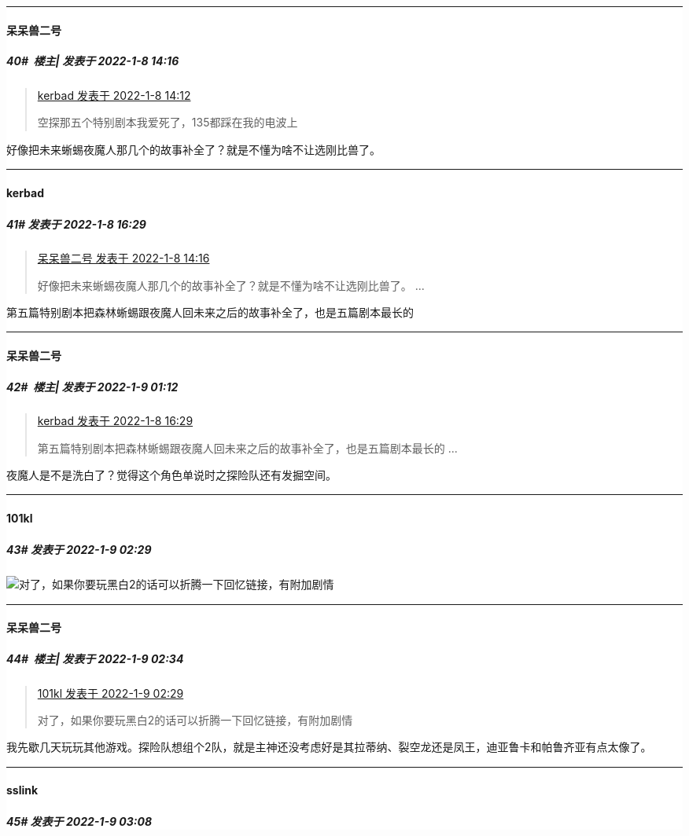 *****

####  呆呆兽二号  
##### 40#         楼主| 发表于 2022-1-8 14:16

<blockquote><a href="httphttps://bbs.saraba1st.com/2b/forum.php?mod=redirect&amp;goto=findpost&amp;pid=54210272&amp;ptid=2046296" target="_blank">kerbad 发表于 2022-1-8 14:12</a>

空探那五个特别剧本我爱死了，135都踩在我的电波上</blockquote>
好像把未来蜥蜴夜魔人那几个的故事补全了？就是不懂为啥不让选刚比兽了。

*****

####  kerbad  
##### 41#       发表于 2022-1-8 16:29

<blockquote><a href="httphttps://bbs.saraba1st.com/2b/forum.php?mod=redirect&amp;goto=findpost&amp;pid=54210300&amp;ptid=2046296" target="_blank">呆呆兽二号 发表于 2022-1-8 14:16</a>

好像把未来蜥蜴夜魔人那几个的故事补全了？就是不懂为啥不让选刚比兽了。 ...</blockquote>
第五篇特别剧本把森林蜥蜴跟夜魔人回未来之后的故事补全了，也是五篇剧本最长的

*****

####  呆呆兽二号  
##### 42#         楼主| 发表于 2022-1-9 01:12

<blockquote><a href="httphttps://bbs.saraba1st.com/2b/forum.php?mod=redirect&amp;goto=findpost&amp;pid=54211292&amp;ptid=2046296" target="_blank">kerbad 发表于 2022-1-8 16:29</a>

第五篇特别剧本把森林蜥蜴跟夜魔人回未来之后的故事补全了，也是五篇剧本最长的 ...</blockquote>
夜魔人是不是洗白了？觉得这个角色单说时之探险队还有发掘空间。

*****

####  101kl  
##### 43#       发表于 2022-1-9 02:29

<img src="https://static.saraba1st.com/image/smiley/face2017/037.png" referrerpolicy="no-referrer">对了，如果你要玩黑白2的话可以折腾一下回忆链接，有附加剧情

*****

####  呆呆兽二号  
##### 44#         楼主| 发表于 2022-1-9 02:34

<blockquote><a href="httphttps://bbs.saraba1st.com/2b/forum.php?mod=redirect&amp;goto=findpost&amp;pid=54217784&amp;ptid=2046296" target="_blank">101kl 发表于 2022-1-9 02:29</a>

对了，如果你要玩黑白2的话可以折腾一下回忆链接，有附加剧情</blockquote>
我先歇几天玩玩其他游戏。探险队想组个2队，就是主神还没考虑好是其拉蒂纳、裂空龙还是凤王，迪亚鲁卡和帕鲁齐亚有点太像了。

*****

####  sslink  
##### 45#       发表于 2022-1-9 03:08
